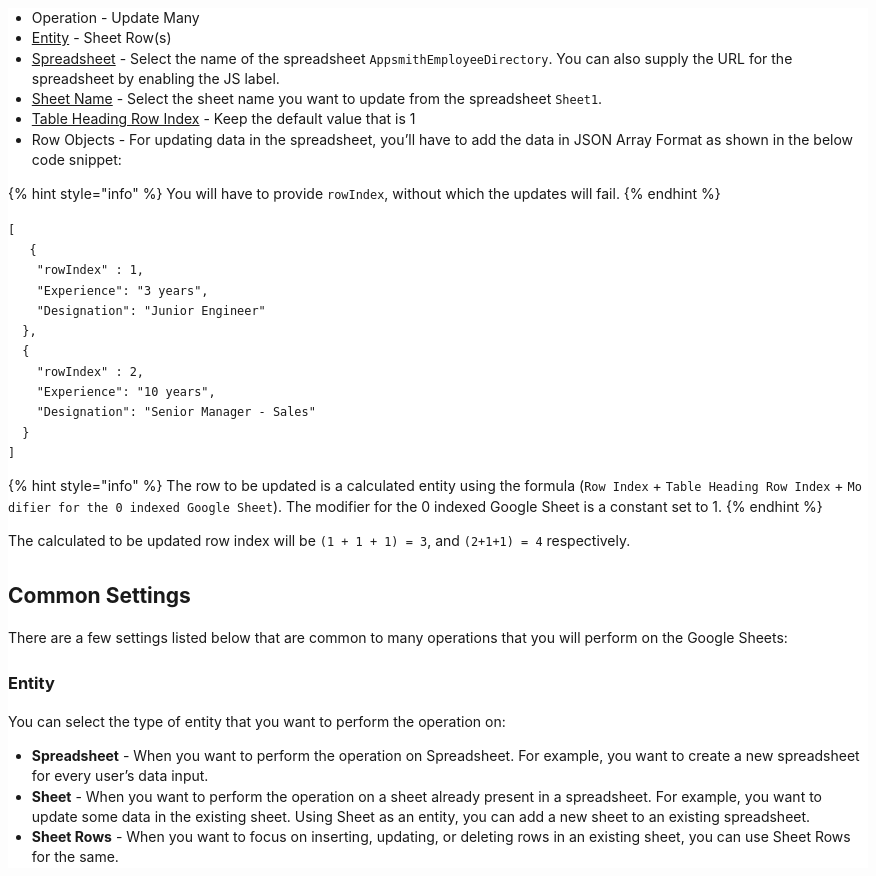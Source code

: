 * Operation - Update Many
* [Entity](querying-google-sheets.md#entity) - Sheet Row(s)
* [Spreadsheet](querying-google-sheets.md#spreadsheet) - Select the name of the spreadsheet `AppsmithEmployeeDirectory`. You can also supply the URL for the spreadsheet by enabling the JS label.
* [Sheet Name](querying-google-sheets.md#sheet-name) - Select the sheet name you want to update from the spreadsheet `Sheet1`.
* [Table Heading Row Index](querying-google-sheets.md#table-heading-row-index) - Keep the default value that is 1
* Row Objects - For updating data in the spreadsheet, you’ll have to add the data in JSON Array Format as shown in the below code snippet:

{% hint style="info" %}
You will have to provide `rowIndex`, without which the updates will fail.
{% endhint %}

```
[
   {
    "rowIndex" : 1,
    "Experience": "3 years",
    "Designation": "Junior Engineer"
  },
  {
    "rowIndex" : 2,
    "Experience": "10 years",
    "Designation": "Senior Manager - Sales"
  }
]
```

{% hint style="info" %}
The row to be updated is a calculated entity using the formula (`Row Index` + `Table Heading Row Index` + `Modifier for the 0 indexed Google Sheet`). The modifier for the 0 indexed Google Sheet is a constant set to 1.
{% endhint %}

The calculated to be updated row index will be `(1 + 1 + 1) = 3`, and `(2+1+1) = 4` respectively.

## **Common Settings**

There are a few settings listed below that are common to many operations that you will perform on the Google Sheets:

### **Entity**

You can select the type of entity that you want to perform the operation on:

* **Spreadsheet** - When you want to perform the operation on Spreadsheet. For example, you want to create a new spreadsheet for every user’s data input.
* **Sheet** - When you want to perform the operation on a sheet already present in a spreadsheet. For example, you want to update some data in the existing sheet. Using Sheet as an entity, you can add a new sheet to an existing spreadsheet.
* **Sheet Rows** - When you want to focus on inserting, updating, or deleting rows in an existing sheet, you can use Sheet Rows for the same.
